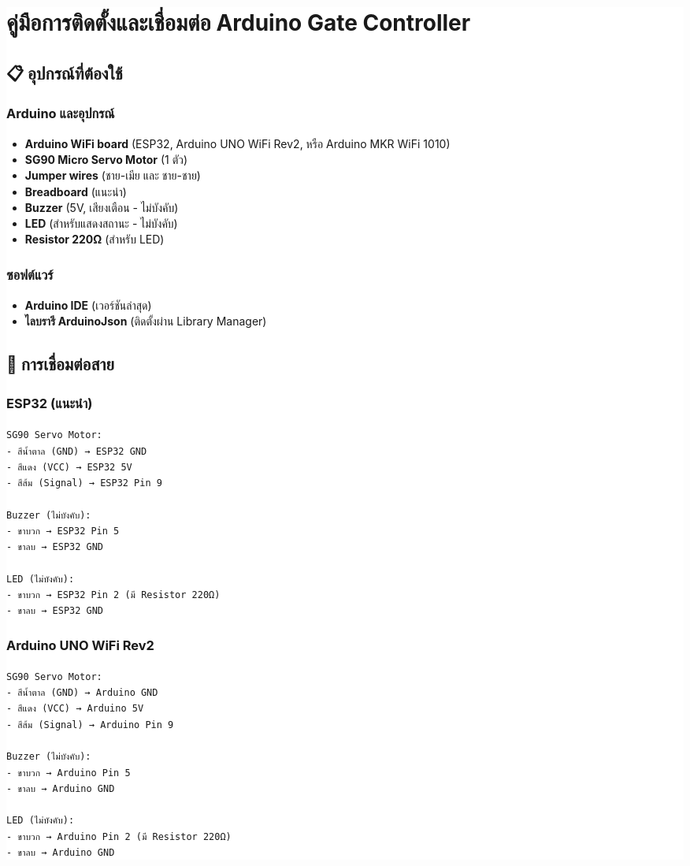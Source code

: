 # คู่มือการติดตั้งและเชื่อมต่อ Arduino Gate Controller

## 📋 อุปกรณ์ที่ต้องใช้

### Arduino และอุปกรณ์
- **Arduino WiFi board** (ESP32, Arduino UNO WiFi Rev2, หรือ Arduino MKR WiFi 1010)
- **SG90 Micro Servo Motor** (1 ตัว)
- **Jumper wires** (ชาย-เมีย และ ชาย-ชาย)
- **Breadboard** (แนะนำ)
- **Buzzer** (5V, เสียงเตือน - ไม่บังคับ)
- **LED** (สำหรับแสดงสถานะ - ไม่บังคับ)
- **Resistor 220Ω** (สำหรับ LED)

### ซอฟต์แวร์
- **Arduino IDE** (เวอร์ชันล่าสุด)
- **ไลบรารี ArduinoJson** (ติดตั้งผ่าน Library Manager)

## 🔌 การเชื่อมต่อสาย

### ESP32 (แนะนำ)
```
SG90 Servo Motor:
- สีน้ำตาล (GND) → ESP32 GND
- สีแดง (VCC) → ESP32 5V
- สีส้ม (Signal) → ESP32 Pin 9

Buzzer (ไม่บังคับ):
- ขาบวก → ESP32 Pin 5
- ขาลบ → ESP32 GND

LED (ไม่บังคับ):
- ขาบวก → ESP32 Pin 2 (มี Resistor 220Ω)
- ขาลบ → ESP32 GND
```

### Arduino UNO WiFi Rev2
```
SG90 Servo Motor:
- สีน้ำตาล (GND) → Arduino GND
- สีแดง (VCC) → Arduino 5V
- สีส้ม (Signal) → Arduino Pin 9

Buzzer (ไม่บังคับ):
- ขาบวก → Arduino Pin 5
- ขาลบ → Arduino GND

LED (ไม่บังคับ):
- ขาบวก → Arduino Pin 2 (มี Resistor 220Ω)
- ขาลบ → Arduino GND
```
